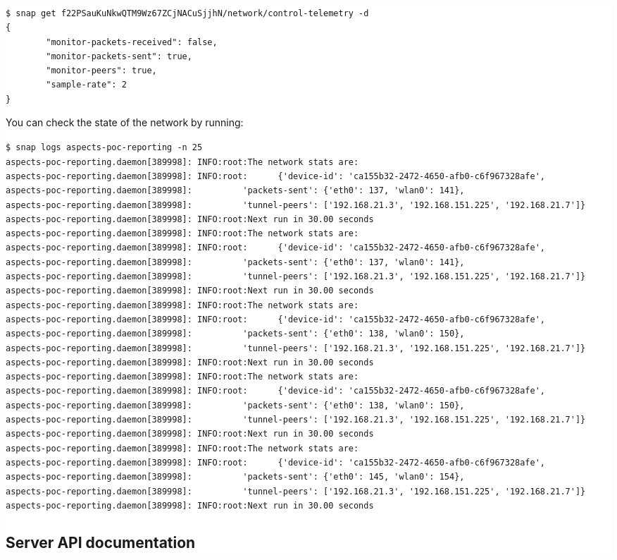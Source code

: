 ```console
$ snap get f22PSauKuNkwQTM9Wz67ZCjNACuSjjhN/network/control-telemetry -d
{
        "monitor-packets-received": false,
        "monitor-packets-sent": true,
        "monitor-peers": true,
        "sample-rate": 2
}
```

You can check the state of the network by running:

```console
$ snap logs aspects-poc-reporting -n 25
aspects-poc-reporting.daemon[389998]: INFO:root:The network stats are:
aspects-poc-reporting.daemon[389998]: INFO:root:      {'device-id': 'ca155b32-2472-4650-afb0-c6f967328afe',
aspects-poc-reporting.daemon[389998]:          'packets-sent': {'eth0': 137, 'wlan0': 141},
aspects-poc-reporting.daemon[389998]:          'tunnel-peers': ['192.168.21.3', '192.168.151.225', '192.168.21.7']}
aspects-poc-reporting.daemon[389998]: INFO:root:Next run in 30.00 seconds
aspects-poc-reporting.daemon[389998]: INFO:root:The network stats are:
aspects-poc-reporting.daemon[389998]: INFO:root:      {'device-id': 'ca155b32-2472-4650-afb0-c6f967328afe',
aspects-poc-reporting.daemon[389998]:          'packets-sent': {'eth0': 137, 'wlan0': 141},
aspects-poc-reporting.daemon[389998]:          'tunnel-peers': ['192.168.21.3', '192.168.151.225', '192.168.21.7']}
aspects-poc-reporting.daemon[389998]: INFO:root:Next run in 30.00 seconds
aspects-poc-reporting.daemon[389998]: INFO:root:The network stats are:
aspects-poc-reporting.daemon[389998]: INFO:root:      {'device-id': 'ca155b32-2472-4650-afb0-c6f967328afe',
aspects-poc-reporting.daemon[389998]:          'packets-sent': {'eth0': 138, 'wlan0': 150},
aspects-poc-reporting.daemon[389998]:          'tunnel-peers': ['192.168.21.3', '192.168.151.225', '192.168.21.7']}
aspects-poc-reporting.daemon[389998]: INFO:root:Next run in 30.00 seconds
aspects-poc-reporting.daemon[389998]: INFO:root:The network stats are:
aspects-poc-reporting.daemon[389998]: INFO:root:      {'device-id': 'ca155b32-2472-4650-afb0-c6f967328afe',
aspects-poc-reporting.daemon[389998]:          'packets-sent': {'eth0': 138, 'wlan0': 150},
aspects-poc-reporting.daemon[389998]:          'tunnel-peers': ['192.168.21.3', '192.168.151.225', '192.168.21.7']}
aspects-poc-reporting.daemon[389998]: INFO:root:Next run in 30.00 seconds
aspects-poc-reporting.daemon[389998]: INFO:root:The network stats are:
aspects-poc-reporting.daemon[389998]: INFO:root:      {'device-id': 'ca155b32-2472-4650-afb0-c6f967328afe',
aspects-poc-reporting.daemon[389998]:          'packets-sent': {'eth0': 145, 'wlan0': 154},
aspects-poc-reporting.daemon[389998]:          'tunnel-peers': ['192.168.21.3', '192.168.151.225', '192.168.21.7']}
aspects-poc-reporting.daemon[389998]: INFO:root:Next run in 30.00 seconds
```

## Server API documentation

